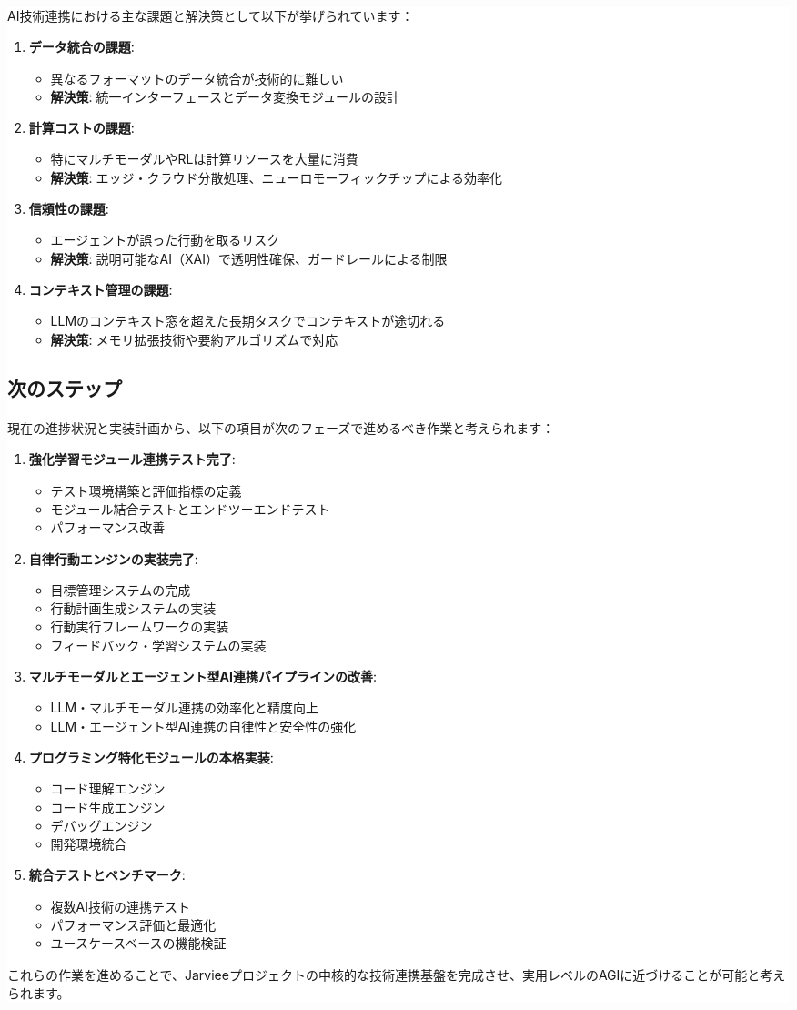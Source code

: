 AI技術連携における主な課題と解決策として以下が挙げられています：

1. **データ統合の課題**:
   - 異なるフォーマットのデータ統合が技術的に難しい
   - **解決策**: 統一インターフェースとデータ変換モジュールの設計

2. **計算コストの課題**:
   - 特にマルチモーダルやRLは計算リソースを大量に消費
   - **解決策**: エッジ・クラウド分散処理、ニューロモーフィックチップによる効率化

3. **信頼性の課題**:
   - エージェントが誤った行動を取るリスク
   - **解決策**: 説明可能なAI（XAI）で透明性確保、ガードレールによる制限

4. **コンテキスト管理の課題**:
   - LLMのコンテキスト窓を超えた長期タスクでコンテキストが途切れる
   - **解決策**: メモリ拡張技術や要約アルゴリズムで対応

## 次のステップ

現在の進捗状況と実装計画から、以下の項目が次のフェーズで進めるべき作業と考えられます：

1. **強化学習モジュール連携テスト完了**:
   - テスト環境構築と評価指標の定義
   - モジュール結合テストとエンドツーエンドテスト
   - パフォーマンス改善

2. **自律行動エンジンの実装完了**:
   - 目標管理システムの完成
   - 行動計画生成システムの実装
   - 行動実行フレームワークの実装
   - フィードバック・学習システムの実装

3. **マルチモーダルとエージェント型AI連携パイプラインの改善**:
   - LLM・マルチモーダル連携の効率化と精度向上
   - LLM・エージェント型AI連携の自律性と安全性の強化

4. **プログラミング特化モジュールの本格実装**:
   - コード理解エンジン
   - コード生成エンジン
   - デバッグエンジン
   - 開発環境統合

5. **統合テストとベンチマーク**:
   - 複数AI技術の連携テスト
   - パフォーマンス評価と最適化
   - ユースケースベースの機能検証

これらの作業を進めることで、Jarvieeプロジェクトの中核的な技術連携基盤を完成させ、実用レベルのAGIに近づけることが可能と考えられます。
